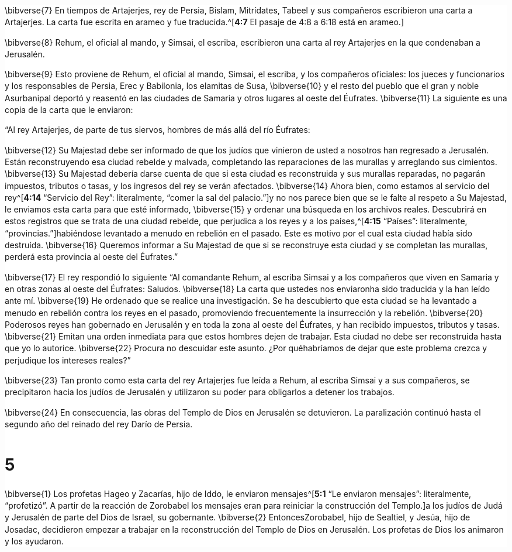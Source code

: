 \bibverse{7} En tiempos de Artajerjes, rey de Persia, Bislam, Mitrídates, Tabeel y sus compañeros escribieron una carta a Artajerjes. La carta fue escrita en arameo y fue traducida.^[**4:7** El pasaje de 4:8 a 6:18 está en arameo.] 


\bibverse{8} Rehum, el oficial al mando, y Simsai, el escriba, escribieron una carta al rey Artajerjes en la que condenaban a Jerusalén. 

\bibverse{9} Esto proviene de Rehum, el oficial al mando, Simsai, el escriba, y los compañeros oficiales: los jueces y funcionarios y los responsables de Persia, Erec y Babilonia, los elamitas de Susa, \bibverse{10} y el resto del pueblo que el gran y noble Asurbanipal deportó y reasentó en las ciudades de Samaria y otros lugares al oeste del Éufrates. \bibverse{11} La siguiente es una copia de la carta que le enviaron: 

“Al rey Artajerjes, de parte de tus siervos, hombres de más allá del río Éufrates: 

\bibverse{12} Su Majestad debe ser informado de que los judíos que vinieron de usted a nosotros han regresado a Jerusalén. Están reconstruyendo esa ciudad rebelde y malvada, completando las reparaciones de las murallas y arreglando sus cimientos. \bibverse{13} Su Majestad debería darse cuenta de que si esta ciudad es reconstruida y sus murallas reparadas, no pagarán impuestos, tributos o tasas, y los ingresos del rey se verán afectados. \bibverse{14} Ahora bien, como estamos al servicio del rey^[**4:14** “Servicio del Rey”: literalmente, “comer la sal del palacio.”]y no nos parece bien que se le falte al respeto a Su Majestad, le enviamos esta carta para que esté informado, \bibverse{15} y ordenar una búsqueda en los archivos reales. Descubrirá en estos registros que se trata de una ciudad rebelde, que perjudica a los reyes y a los países,^[**4:15** “Países”: literalmente, “provincias.”]habiéndose levantado a menudo en rebelión en el pasado. Este es motivo por el cual esta ciudad había sido destruída. \bibverse{16} Queremos informar a Su Majestad de que si se reconstruye esta ciudad y se completan las murallas, perderá esta provincia al oeste del Éufrates.” 



\bibverse{17} El rey respondió lo siguiente “Al comandante Rehum, al escriba Simsai y a los compañeros que viven en Samaria y en otras zonas al oeste del Éufrates: Saludos. \bibverse{18} La carta que ustedes nos enviaronha sido traducida y la han leído ante mí. \bibverse{19} He ordenado que se realice una investigación. Se ha descubierto que esta ciudad se ha levantado a menudo en rebelión contra los reyes en el pasado, promoviendo frecuentemente la insurrección y la rebelión. \bibverse{20} Poderosos reyes han gobernado en Jerusalén y en toda la zona al oeste del Éufrates, y han recibido impuestos, tributos y tasas. \bibverse{21} Emitan una orden inmediata para que estos hombres dejen de trabajar. Esta ciudad no debe ser reconstruida hasta que yo lo autorice. \bibverse{22} Procura no descuidar este asunto. ¿Por quéhabríamos de dejar que este problema crezca y perjudique los intereses reales?” 

\bibverse{23} Tan pronto como esta carta del rey Artajerjes fue leída a Rehum, al escriba Simsai y a sus compañeros, se precipitaron hacia los judíos de Jerusalén y utilizaron su poder para obligarlos a detener los trabajos. 

\bibverse{24} En consecuencia, las obras del Templo de Dios en Jerusalén se detuvieron. La paralización continuó hasta el segundo año del reinado del rey Darío de Persia. 

# 5 
\bibverse{1} Los profetas Hageo y Zacarías, hijo de Iddo, le enviaron mensajes^[**5:1** “Le enviaron mensajes”: literalmente, “profetizó”. A partir de la reacción de Zorobabel los mensajes eran para reiniciar la construcción del Templo.]a los judíos de Judá y Jerusalén de parte del Dios de Israel, su gobernante. \bibverse{2} EntoncesZorobabel, hijo de Sealtiel, y Jesúa, hijo de Josadac, decidieron empezar a trabajar en la reconstrucción del Templo de Dios en Jerusalén. Los profetas de Dios los animaron y los ayudaron. 
